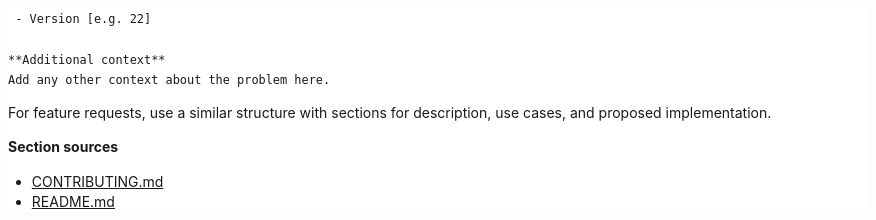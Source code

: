 ```
 - Version [e.g. 22]

**Additional context**
Add any other context about the problem here.
```

For feature requests, use a similar structure with sections for description, use cases, and proposed implementation.

**Section sources**
- [CONTRIBUTING.md](file://CONTRIBUTING.md#L64-L67)
- [README.md](file://README.md#L100-L110)
